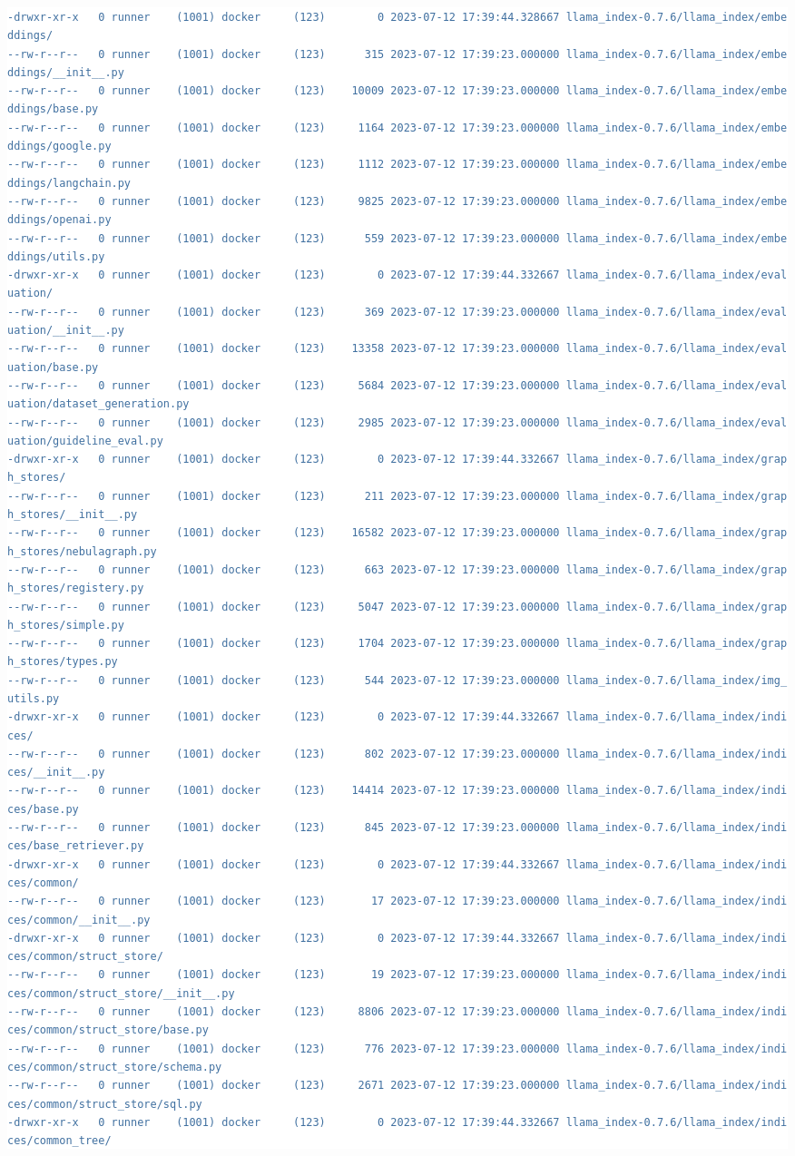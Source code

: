 ```diff
-drwxr-xr-x   0 runner    (1001) docker     (123)        0 2023-07-12 17:39:44.328667 llama_index-0.7.6/llama_index/embeddings/
--rw-r--r--   0 runner    (1001) docker     (123)      315 2023-07-12 17:39:23.000000 llama_index-0.7.6/llama_index/embeddings/__init__.py
--rw-r--r--   0 runner    (1001) docker     (123)    10009 2023-07-12 17:39:23.000000 llama_index-0.7.6/llama_index/embeddings/base.py
--rw-r--r--   0 runner    (1001) docker     (123)     1164 2023-07-12 17:39:23.000000 llama_index-0.7.6/llama_index/embeddings/google.py
--rw-r--r--   0 runner    (1001) docker     (123)     1112 2023-07-12 17:39:23.000000 llama_index-0.7.6/llama_index/embeddings/langchain.py
--rw-r--r--   0 runner    (1001) docker     (123)     9825 2023-07-12 17:39:23.000000 llama_index-0.7.6/llama_index/embeddings/openai.py
--rw-r--r--   0 runner    (1001) docker     (123)      559 2023-07-12 17:39:23.000000 llama_index-0.7.6/llama_index/embeddings/utils.py
-drwxr-xr-x   0 runner    (1001) docker     (123)        0 2023-07-12 17:39:44.332667 llama_index-0.7.6/llama_index/evaluation/
--rw-r--r--   0 runner    (1001) docker     (123)      369 2023-07-12 17:39:23.000000 llama_index-0.7.6/llama_index/evaluation/__init__.py
--rw-r--r--   0 runner    (1001) docker     (123)    13358 2023-07-12 17:39:23.000000 llama_index-0.7.6/llama_index/evaluation/base.py
--rw-r--r--   0 runner    (1001) docker     (123)     5684 2023-07-12 17:39:23.000000 llama_index-0.7.6/llama_index/evaluation/dataset_generation.py
--rw-r--r--   0 runner    (1001) docker     (123)     2985 2023-07-12 17:39:23.000000 llama_index-0.7.6/llama_index/evaluation/guideline_eval.py
-drwxr-xr-x   0 runner    (1001) docker     (123)        0 2023-07-12 17:39:44.332667 llama_index-0.7.6/llama_index/graph_stores/
--rw-r--r--   0 runner    (1001) docker     (123)      211 2023-07-12 17:39:23.000000 llama_index-0.7.6/llama_index/graph_stores/__init__.py
--rw-r--r--   0 runner    (1001) docker     (123)    16582 2023-07-12 17:39:23.000000 llama_index-0.7.6/llama_index/graph_stores/nebulagraph.py
--rw-r--r--   0 runner    (1001) docker     (123)      663 2023-07-12 17:39:23.000000 llama_index-0.7.6/llama_index/graph_stores/registery.py
--rw-r--r--   0 runner    (1001) docker     (123)     5047 2023-07-12 17:39:23.000000 llama_index-0.7.6/llama_index/graph_stores/simple.py
--rw-r--r--   0 runner    (1001) docker     (123)     1704 2023-07-12 17:39:23.000000 llama_index-0.7.6/llama_index/graph_stores/types.py
--rw-r--r--   0 runner    (1001) docker     (123)      544 2023-07-12 17:39:23.000000 llama_index-0.7.6/llama_index/img_utils.py
-drwxr-xr-x   0 runner    (1001) docker     (123)        0 2023-07-12 17:39:44.332667 llama_index-0.7.6/llama_index/indices/
--rw-r--r--   0 runner    (1001) docker     (123)      802 2023-07-12 17:39:23.000000 llama_index-0.7.6/llama_index/indices/__init__.py
--rw-r--r--   0 runner    (1001) docker     (123)    14414 2023-07-12 17:39:23.000000 llama_index-0.7.6/llama_index/indices/base.py
--rw-r--r--   0 runner    (1001) docker     (123)      845 2023-07-12 17:39:23.000000 llama_index-0.7.6/llama_index/indices/base_retriever.py
-drwxr-xr-x   0 runner    (1001) docker     (123)        0 2023-07-12 17:39:44.332667 llama_index-0.7.6/llama_index/indices/common/
--rw-r--r--   0 runner    (1001) docker     (123)       17 2023-07-12 17:39:23.000000 llama_index-0.7.6/llama_index/indices/common/__init__.py
-drwxr-xr-x   0 runner    (1001) docker     (123)        0 2023-07-12 17:39:44.332667 llama_index-0.7.6/llama_index/indices/common/struct_store/
--rw-r--r--   0 runner    (1001) docker     (123)       19 2023-07-12 17:39:23.000000 llama_index-0.7.6/llama_index/indices/common/struct_store/__init__.py
--rw-r--r--   0 runner    (1001) docker     (123)     8806 2023-07-12 17:39:23.000000 llama_index-0.7.6/llama_index/indices/common/struct_store/base.py
--rw-r--r--   0 runner    (1001) docker     (123)      776 2023-07-12 17:39:23.000000 llama_index-0.7.6/llama_index/indices/common/struct_store/schema.py
--rw-r--r--   0 runner    (1001) docker     (123)     2671 2023-07-12 17:39:23.000000 llama_index-0.7.6/llama_index/indices/common/struct_store/sql.py
-drwxr-xr-x   0 runner    (1001) docker     (123)        0 2023-07-12 17:39:44.332667 llama_index-0.7.6/llama_index/indices/common_tree/
```